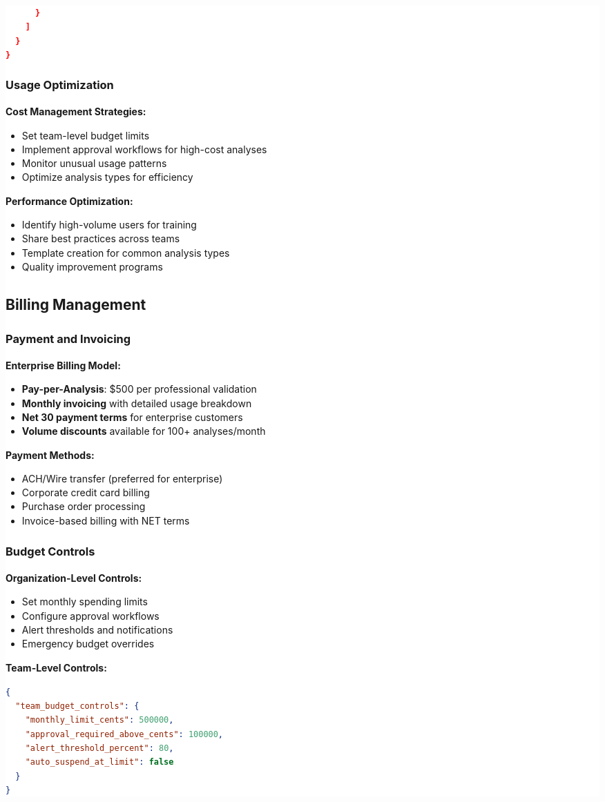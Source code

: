 ```json
      }
    ]
  }
}
```

### Usage Optimization

**Cost Management Strategies:**
- Set team-level budget limits
- Implement approval workflows for high-cost analyses
- Monitor unusual usage patterns
- Optimize analysis types for efficiency

**Performance Optimization:**
- Identify high-volume users for training
- Share best practices across teams
- Template creation for common analysis types
- Quality improvement programs

## Billing Management

### Payment and Invoicing

**Enterprise Billing Model:**
- **Pay-per-Analysis**: $500 per professional validation
- **Monthly invoicing** with detailed usage breakdown
- **Net 30 payment terms** for enterprise customers
- **Volume discounts** available for 100+ analyses/month

**Payment Methods:**
- ACH/Wire transfer (preferred for enterprise)
- Corporate credit card billing
- Purchase order processing
- Invoice-based billing with NET terms

### Budget Controls

**Organization-Level Controls:**
- Set monthly spending limits
- Configure approval workflows
- Alert thresholds and notifications
- Emergency budget overrides

**Team-Level Controls:**
```json
{
  "team_budget_controls": {
    "monthly_limit_cents": 500000,
    "approval_required_above_cents": 100000,
    "alert_threshold_percent": 80,
    "auto_suspend_at_limit": false
  }
}
```
